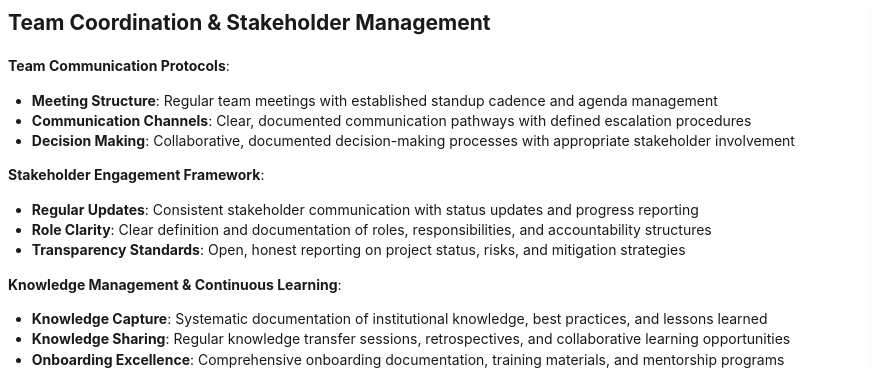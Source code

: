 ## Team Coordination & Stakeholder Management

**Team Communication Protocols**:

- **Meeting Structure**: Regular team meetings with established standup cadence and agenda management
- **Communication Channels**: Clear, documented communication pathways with defined escalation procedures
- **Decision Making**: Collaborative, documented decision-making processes with appropriate stakeholder involvement

**Stakeholder Engagement Framework**:

- **Regular Updates**: Consistent stakeholder communication with status updates and progress reporting
- **Role Clarity**: Clear definition and documentation of roles, responsibilities, and accountability structures
- **Transparency Standards**: Open, honest reporting on project status, risks, and mitigation strategies

**Knowledge Management & Continuous Learning**:

- **Knowledge Capture**: Systematic documentation of institutional knowledge, best practices, and lessons learned
- **Knowledge Sharing**: Regular knowledge transfer sessions, retrospectives, and collaborative learning opportunities
- **Onboarding Excellence**: Comprehensive onboarding documentation, training materials, and mentorship programs
